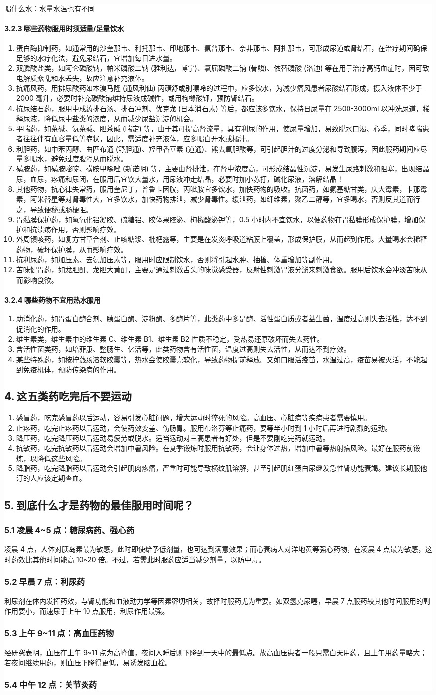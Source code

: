 喝什么水：水量水温也有不同

#### 3.2.3 哪些药物服用时须适量/足量饮水

1. 蛋白酶抑制药，如通常用的沙奎那韦、利托那韦、印地那韦、氨普那韦、奈非那韦、阿扎那韦，可形成尿道或肾结石，在治疗期间确保足够的水疗化法，避免尿结石，宜增加每日进水量。
2. 双膦酸盐类，如阿仑磷酸钠，帕米磷酸二钠 (雅利达，博宁)、氯屈磷酸二钠 (骨鳞)、依替磷酸 (洛迪) 等在用于治疗高钙血症时，因可致电解质紊乱和水丢失，故应注意补充液体。
3. 抗痛风药，用排尿酸药如本溴马隆 (通风利仙) 丙磺舒或别嘌呤的过程中，应多饮水，为减少痛风患者尿酸结石形成，摄入液体不少于 2000 毫升，必要时补充碳酸钠维持尿液成碱性，或用枸橼酸钾，预防肾结石。
4. 抗尿结石药，服用中成药排石汤、排石冲剂、优克龙 (日本消石素) 等后，都应该多饮水，保持日尿量在 2500-3000ml 以冲洗尿道，稀释尿液，降低尿中盐类的浓度，从而减少尿盐沉淀的机会。
5. 平喘药，如茶碱、氨茶碱、胆茶碱 (喘定) 等，由于其可提高肾流量，具有利尿的作用，使尿量增加，易致脱水口渴、心季，同时哮喘患者往往伴有血容量低等症状，因此，需适度补充液体，应多喝白开水或橘汁。
6. 利胆药，如中苯丙醇、曲匹布通 (舒胆通)、羟甲香豆素 (道通)、熊去氧胆酸等，可引起胆汁的过度分泌和导致腹泻，因此服药期间应尽量多喝水，避免过度腹泻从而脱水。
7. 磺胺药，如磺胺嘧啶、磺胺甲噁唑 (新诺明) 等，主要由肾排泄，在肾中浓度高，可形成结晶性沉淀，易发生尿路刺激和阻塞，出现结晶尿，血尿，疼痛和尿闭，在服用后宜饮大量水，用尿液冲走结晶，必要时加小苏打，碱化尿液，溶解结晶！
8. 其他药物，抗心律失常药，服用奎尼丁，普鲁卡因胺，丙呲胺宜多饮水，加快药物的吸收。抗菌药，如氨基糖甘类，庆大霉素，卡那霉素，阿米替星等对肾毒性大，宜多饮水，加快药物排泄，减少肾毒性。缓泄药，如纤维素，聚乙二醇等，宜多喝水，否则反其道而行之，导致便秘或肠梗阻。
9. 胃黏膜保护药，如氢氧化铝凝胶、硫糖铝、胶体果胶泌、枸橼酸泌钾等，0.5 小时内不宜饮水，以便药物在胃黏膜形成保护膜，增加保护和抗溃疡作用，否则影响疗效。
10. 外周镇咳药，如复方甘草合剂、止咳糖浆、枇杷露等，主要是在发炎呼吸道粘膜上覆盖，形成保护膜，从而起到作用。大量喝水会稀释药物，破坏保护膜，从而影响疗效。
11. 抗利尿药，如加压素、去氨加压素等，服用时应限制饮水，否则将引起水肿、抽搐、体重增加等副作用。
12. 苦味健胃药，如龙胆酊、龙胆大黄酊，主要是通过刺激舌头的味觉感受器，反射性刺激胃液分泌来刺激食欲。服用后饮水会冲淡苦味从而影响食欲。

#### 3.2.4 哪些药物不宜用热水服用

1. 助消化药，如胃蛋白酶合剂、胰蛋白酶、淀粉酶、多酶片等，此类药中多是酶、活性蛋白质或者益生菌，温度过高则失去活性，达不到促消化的作用。
2. 维生素类，维生素中的维生素 C、维生素 B1、维生素 B2 性质不稳定，受热易还原破坏而失去药性。
3. 含活性菌类药，如培菲康、整肠生、亿活等，此类药物含有活性菌，温度过高则失去活性，从而达不到疗效。
4. 某些特殊药，如桉柠蒎肠溶软胶囊等，热水会使胶囊壳软化，导致药物提前释放。又如口服活疫苗，水温过高，疫苗易被灭活，不能起到免疫机体，预防传染病的作用。

## 4. 这五类药吃完后不要运动

1. 感冒药，吃完感冒药以后运动，容易引发心脏问题，增大运动时猝死的风险。高血压、心脏病等疾病患者需要慎用。
2. 止疼药，吃完止疼药以后运动，会使药效变差、伤肠胃。服用布洛芬等止痛药，要等半小时到 1 小时后再进行剧烈的运动。
3. 降压药，吃完降压药以后运动易疲劳或脱水。适当运动对三高患者有好处，但是不要刚吃完药就运动。
4. 抗敏药，吃完抗敏药以后运动会增加中暑风险。在夏季锻炼时服用抗敏药，会让身体过热，增加中暑等热射病风险。最好在服药前锻炼，以降低这些风险。
5. 降脂药，吃完降脂药以后运动会引起肌肉疼痛，严重时可能导致横纹肌溶解，甚至引起肌红蛋白尿继发急性肾功能衰竭。建议长期服他汀的人应该定期查血。

## 5. 到底什么才是药物的最佳服用时间呢？

### 5.1 凌晨 4~5 点：糖尿病药、强心药

凌晨 4 点，人体对胰岛素最为敏感，此时即使给予低剂量，也可达到满意效果；而心衰病人对洋地黄等强心药物，在凌晨 4 点最为敏感，这时药效比其他时间能高 10~20 倍。不过，若需此时服药应适当减少剂量，以防中毒。

### 5.2 早晨 7 点：利尿药

利尿剂在体内发挥药效，与肾功能和血液动力学等因素密切相关，故择时服药尤为重要。如双氢克尿噻，早晨 7 点服药较其他时间服用的副作用要小，而速尿于上午 10 点服用，利尿作用最强。

### 5.3 上午 9~11 点：高血压药物

经研究表明，血压在上午 9~11 点为高峰值，夜间入睡后则下降到一天中的最低点。故高血压患者一般只需白天用药，且上午用药量略大；若夜间继续用药，则血压下降得更低，易诱发脑血栓。

### 5.4 中午 12 点：关节炎药
